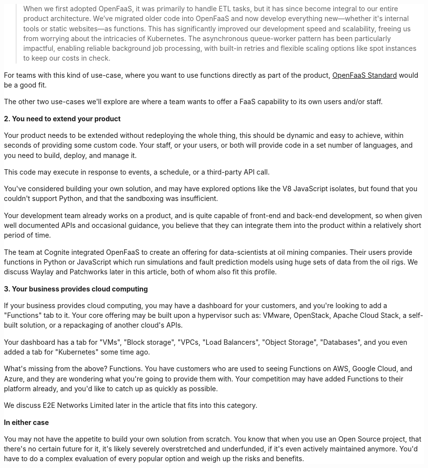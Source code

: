 > When we first adopted OpenFaaS, it was primarily to handle ETL tasks, but it has since become integral to our entire product architecture. We’ve migrated older code into OpenFaaS and now develop everything new—whether it's internal tools or static websites—as functions. This has significantly improved our development speed and scalability, freeing us from worrying about the intricacies of Kubernetes. The asynchronous queue-worker pattern has been particularly impactful, enabling reliable background job processing, with built-in retries and flexible scaling options like spot instances to keep our costs in check.

For teams with this kind of use-case, where you want to use functions directly as part of the product, [OpenFaaS Standard](https://openfaas.com/pricing) would be a good fit.

The other two use-cases we'll explore are where a team wants to offer a FaaS capability to its own users and/or staff.

**2. You need to extend your product**

Your product needs to be extended without redeploying the whole thing, this should be dynamic and easy to achieve, within seconds of providing some custom code. Your staff, or your users, or both will provide code in a set number of languages, and you need to build, deploy, and manage it.

This code may execute in response to events, a schedule, or a third-party API call.

You've considered building your own solution, and may have explored options like the V8 JavaScript isolates, but found that you couldn't support Python, and that the sandboxing was insufficient.

Your development team already works on a product, and is quite capable of front-end and back-end development, so when given well documented APIs and occasional guidance, you believe that they can integrate them into the product within a relatively short period of time. 

The team at Cognite integrated OpenFaaS to create an offering for data-scientists at oil mining companies. Their users provide functions in Python or JavaScript which run simulations and fault prediction models using huge sets of data from the oil rigs. We discuss Waylay and Patchworks later in this article, both of whom also fit this profile.

**3. Your business provides cloud computing**

If your business provides cloud computing, you may have a dashboard for your customers, and you're looking to add a "Functions" tab to it. Your core offering may be built upon a hypervisor such as: VMware, OpenStack, Apache Cloud Stack, a self-built solution, or a repackaging of another cloud's APIs.

Your dashboard has a tab for "VMs", "Block storage", "VPCs, "Load Balancers", "Object Storage", "Databases", and you even added a tab for "Kubernetes" some time ago.

What's missing from the above? Functions. You have customers who are used to seeing Functions on AWS, Google Cloud, and Azure, and they are wondering what you're going to provide them with. Your competition may have added Functions to their platform already, and you'd like to catch up as quickly as possible.

We discuss E2E Networks Limited later in the article that fits into this category.

**In either case**

You may not have the appetite to build your own solution from scratch. You know that when you use an Open Source project, that there's no certain future for it, it's likely severely overstretched and underfunded, if it's even actively maintained anymore. You'd have to do a complex evaluation of every popular option and weigh up the risks and benefits.
